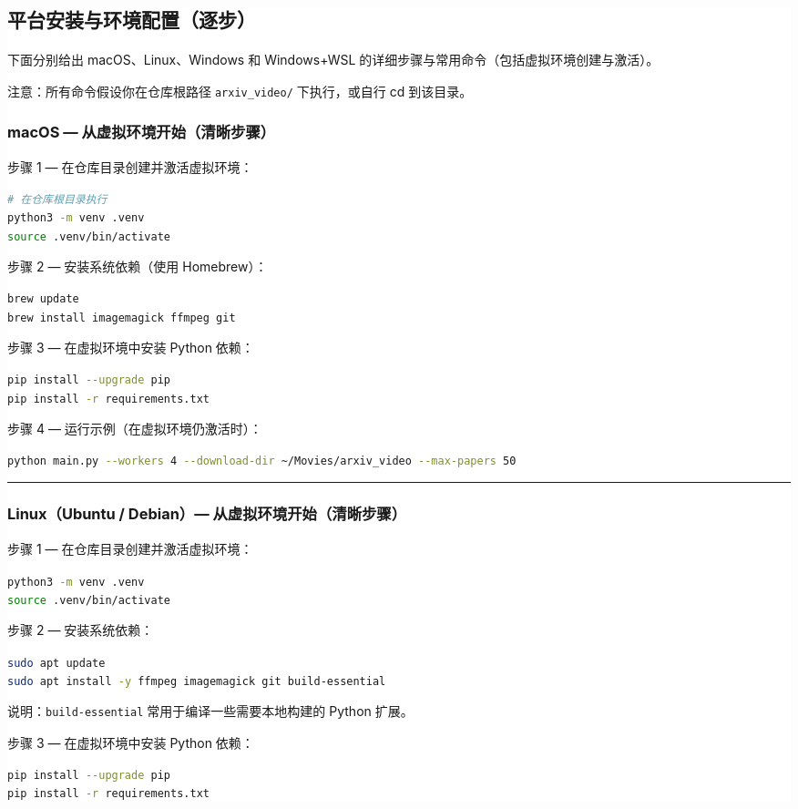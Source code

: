 
## 平台安装与环境配置（逐步）

下面分别给出 macOS、Linux、Windows 和 Windows+WSL 的详细步骤与常用命令（包括虚拟环境创建与激活）。

注意：所有命令假设你在仓库根路径 `arxiv_video/` 下执行，或自行 cd 到该目录。


### macOS — 从虚拟环境开始（清晰步骤）

步骤 1 — 在仓库目录创建并激活虚拟环境：

```bash
# 在仓库根目录执行
python3 -m venv .venv
source .venv/bin/activate
```

步骤 2 — 安装系统依赖（使用 Homebrew）：

```bash
brew update
brew install imagemagick ffmpeg git
```

步骤 3 — 在虚拟环境中安装 Python 依赖：

```bash
pip install --upgrade pip
pip install -r requirements.txt
```

步骤 4 — 运行示例（在虚拟环境仍激活时）：

```bash
python main.py --workers 4 --download-dir ~/Movies/arxiv_video --max-papers 50
```

---

### Linux（Ubuntu / Debian）— 从虚拟环境开始（清晰步骤）

步骤 1 — 在仓库目录创建并激活虚拟环境：

```bash
python3 -m venv .venv
source .venv/bin/activate
```

步骤 2 — 安装系统依赖：

```bash
sudo apt update
sudo apt install -y ffmpeg imagemagick git build-essential
```

说明：`build-essential` 常用于编译一些需要本地构建的 Python 扩展。

步骤 3 — 在虚拟环境中安装 Python 依赖：

```bash
pip install --upgrade pip
pip install -r requirements.txt
```
